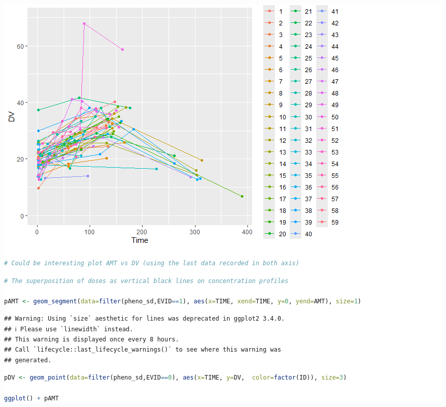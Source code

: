 ![](102-Example-Adding-Covariances-between-random-effects_files/figure-gfm/unnamed-chunk-2-2.png)

``` r
# Could be interesting plot AMT vs DV (using the last data recorded in both axis)
```

``` r
# The superposition of doses as vertical black lines on concentration profiles

pAMT <- geom_segment(data=filter(pheno_sd,EVID==1), aes(x=TIME, xend=TIME, y=0, yend=AMT), size=1)
```

    ## Warning: Using `size` aesthetic for lines was deprecated in ggplot2 3.4.0.
    ## ℹ Please use `linewidth` instead.
    ## This warning is displayed once every 8 hours.
    ## Call `lifecycle::last_lifecycle_warnings()` to see where this warning was
    ## generated.

``` r
pDV <- geom_point(data=filter(pheno_sd,EVID==0), aes(x=TIME, y=DV,  color=factor(ID)), size=3)

ggplot() + pAMT
```
